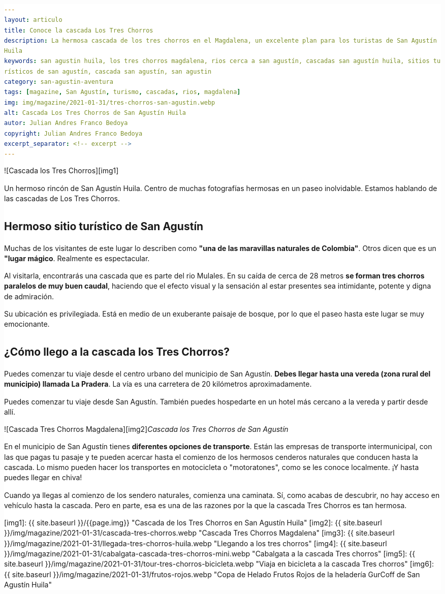 ```yaml
---
layout: articulo
title: Conoce la cascada Los Tres Chorros
description: La hermosa cascada de los tres chorros en el Magdalena, un excelente plan para los turistas de San Agustín Huila
keywords: san agustin huila, los tres chorros magdalena, rios cerca a san agustín, cascadas san agustín huila, sitios turísticos de san agustín, cascada san agustín, san agustin
category: san-agustin-aventura
tags: [magazine, San Agustín, turismo, cascadas, rios, magdalena]
img: img/magazine/2021-01-31/tres-chorros-san-agustin.webp
alt: Cascada Los Tres Chorros de San Agustín Huila
autor: Julian Andres Franco Bedoya
copyright: Julian Andres Franco Bedoya
excerpt_separator: <!-- excerpt -->
---
```

![Cascada los Tres Chorros][img1]

Un hermoso rincón de San Agustín Huila. Centro de muchas fotografías hermosas en un paseo inolvidable. Estamos hablando de las cascadas de Los Tres Chorros.



## Hermoso sitio turístico de San Agustín

Muchas de los visitantes de este lugar lo describen como **"una de las maravillas naturales de Colombia"**. Otros dicen que es un **"lugar mágico**. Realmente es espectacular.

Al visitarla, encontrarás una cascada que es parte del rio Mulales. En su caída de cerca de 28 metros **se forman tres chorros paralelos de muy buen caudal**, haciendo que el efecto visual y la sensación al estar presentes sea intimidante, potente y digna de admiración.

Su ubicación es privilegiada. Está en medio de un exuberante paisaje de bosque, por lo que el paseo hasta este lugar se muy emocionante.

## ¿Cómo llego a la cascada los Tres Chorros?

Puedes comenzar tu viaje desde el centro urbano del municipio de San Agustín. **Debes llegar hasta una vereda (zona rural del municipio) llamada La Pradera**. La vía es una carretera de 20 kilómetros aproximadamente.

Puedes comenzar tu viaje desde San Agustín. También puedes hospedarte en un hotel más cercano a la vereda y partir desde allí.

![Cascada Tres Chorros Magdalena][img2]*Cascada los Tres Chorros de San Agustín*

En el municipio de San Agustín tienes **diferentes opciones de transporte**. Están las empresas de transporte intermunicipal, con las que pagas tu pasaje y te pueden acercar hasta el comienzo de los hermosos cenderos naturales que conducen hasta la cascada. Lo mismo pueden hacer los transportes en motocicleta o "motoratones", como se les conoce localmente. ¡Y hasta puedes llegar en chiva!

Cuando ya llegas al comienzo de los sendero naturales, comienza una caminata. Sí, como acabas de descubrir, no hay acceso en vehículo hasta la cascada. Pero en parte, esa es una de las razones por la que la cascada Tres Chorros es tan hermosa.


[img1]: {{ site.baseurl }}/{{page.img}} "Cascada de los Tres Chorros en San Agustín Huila"
[img2]: {{ site.baseurl }}/img/magazine/2021-01-31/cascada-tres-chorros.webp "Cascada Tres Chorros Magdalena"
[img3]: {{ site.baseurl }}/img/magazine/2021-01-31/llegada-tres-chorros-huila.webp "Llegando a los tres chorros"
[img4]: {{ site.baseurl }}/img/magazine/2021-01-31/cabalgata-cascada-tres-chorros-mini.webp "Cabalgata a la cascada Tres chorros"
[img5]: {{ site.baseurl }}/img/magazine/2021-01-31/tour-tres-chorros-bicicleta.webp "Viaja en bicicleta a la cascada Tres chorros"
[img6]: {{ site.baseurl }}/img/magazine/2021-01-31/frutos-rojos.webp "Copa de Helado Frutos Rojos de la heladería GurCoff de San Agustín Huila"